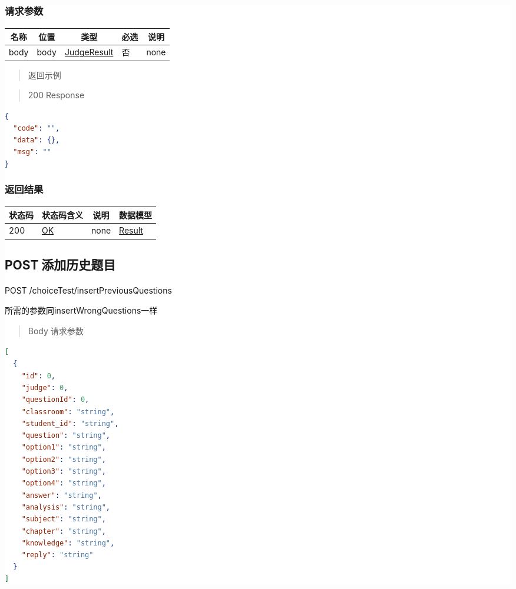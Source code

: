 ### 请求参数

|名称|位置|类型|必选|说明|
|---|---|---|---|---|
|body|body|[JudgeResult](#schemajudgeresult)| 否 |none|

> 返回示例

> 200 Response

```json
{
  "code": "",
  "data": {},
  "msg": ""
}
```

### 返回结果

|状态码|状态码含义|说明|数据模型|
|---|---|---|---|
|200|[OK](https://tools.ietf.org/html/rfc7231#section-6.3.1)|none|[Result](#schemaresult)|

## POST 添加历史题目

POST /choiceTest/insertPreviousQuestions

所需的参数同insertWrongQuestions一样

> Body 请求参数

```json
[
  {
    "id": 0,
    "judge": 0,
    "questionId": 0,
    "classroom": "string",
    "student_id": "string",
    "question": "string",
    "option1": "string",
    "option2": "string",
    "option3": "string",
    "option4": "string",
    "answer": "string",
    "analysis": "string",
    "subject": "string",
    "chapter": "string",
    "knowledge": "string",
    "reply": "string"
  }
]
```
